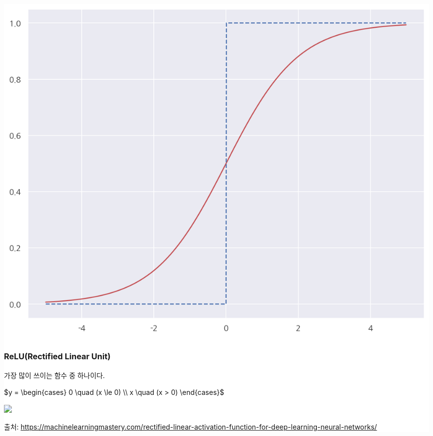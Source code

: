
    
![png](../../assets/images/post_images/2021-07-06-02/output_67_0.png)
    


### ReLU(Rectified Linear Unit)

가장 많이 쓰이는 함수 중 하나이다.
  
$y = \begin{cases}
0 \quad (x \le 0) \\
x \quad (x > 0)
\end{cases}$

![](https://3qeqpr26caki16dnhd19sv6by6v-wpengine.netdna-ssl.com/wp-content/uploads/2018/10/Line-Plot-of-Rectified-Linear-Activation-for-Negative-and-Positive-Inputs.png)

출처: <https://machinelearningmastery.com/rectified-linear-activation-function-for-deep-learning-neural-networks/>
